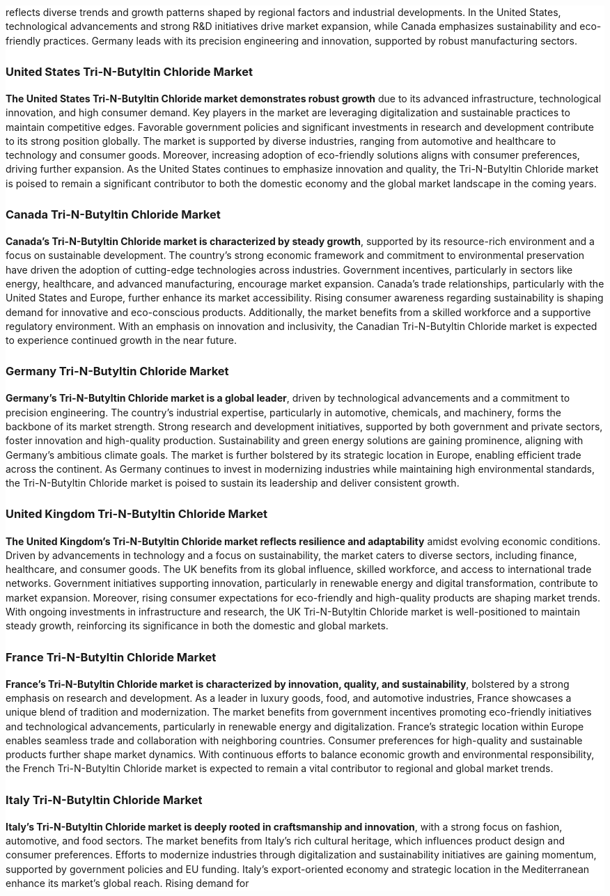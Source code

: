 reflects diverse trends and growth patterns shaped by regional factors and industrial developments. In the United States, technological advancements and strong R&amp;D initiatives drive market expansion, while Canada emphasizes sustainability and eco-friendly practices. Germany leads with its precision engineering and innovation, supported by robust manufacturing sectors.</span></em></p></blockquote><h3><strong>United States Tri-N-Butyltin Chloride Market</strong></h3><p><strong>The United States Tri-N-Butyltin Chloride market demonstrates robust growth</strong> due to its advanced infrastructure, technological innovation, and high consumer demand. Key players in the market are leveraging digitalization and sustainable practices to maintain competitive edges. Favorable government policies and significant investments in research and development contribute to its strong position globally. The market is supported by diverse industries, ranging from automotive and healthcare to technology and consumer goods. Moreover, increasing adoption of eco-friendly solutions aligns with consumer preferences, driving further expansion. As the United States continues to emphasize innovation and quality, the Tri-N-Butyltin Chloride market is poised to remain a significant contributor to both the domestic economy and the global market landscape in the coming years.</p><h3><strong>Canada Tri-N-Butyltin Chloride Market</strong></h3><p><strong>Canada&rsquo;s Tri-N-Butyltin Chloride market is characterized by steady growth</strong>, supported by its resource-rich environment and a focus on sustainable development. The country&rsquo;s strong economic framework and commitment to environmental preservation have driven the adoption of cutting-edge technologies across industries. Government incentives, particularly in sectors like energy, healthcare, and advanced manufacturing, encourage market expansion. Canada&rsquo;s trade relationships, particularly with the United States and Europe, further enhance its market accessibility. Rising consumer awareness regarding sustainability is shaping demand for innovative and eco-conscious products. Additionally, the market benefits from a skilled workforce and a supportive regulatory environment. With an emphasis on innovation and inclusivity, the Canadian Tri-N-Butyltin Chloride market is expected to experience continued growth in the near future.</p><h3><strong>Germany Tri-N-Butyltin Chloride Market</strong></h3><p><strong>Germany&rsquo;s Tri-N-Butyltin Chloride market is a global leader</strong>, driven by technological advancements and a commitment to precision engineering. The country&rsquo;s industrial expertise, particularly in automotive, chemicals, and machinery, forms the backbone of its market strength. Strong research and development initiatives, supported by both government and private sectors, foster innovation and high-quality production. Sustainability and green energy solutions are gaining prominence, aligning with Germany&rsquo;s ambitious climate goals. The market is further bolstered by its strategic location in Europe, enabling efficient trade across the continent. As Germany continues to invest in modernizing industries while maintaining high environmental standards, the Tri-N-Butyltin Chloride market is poised to sustain its leadership and deliver consistent growth.</p><h3><strong>United Kingdom Tri-N-Butyltin Chloride Market</strong></h3><p><strong>The United Kingdom&rsquo;s Tri-N-Butyltin Chloride market reflects resilience and adaptability</strong> amidst evolving economic conditions. Driven by advancements in technology and a focus on sustainability, the market caters to diverse sectors, including finance, healthcare, and consumer goods. The UK benefits from its global influence, skilled workforce, and access to international trade networks. Government initiatives supporting innovation, particularly in renewable energy and digital transformation, contribute to market expansion. Moreover, rising consumer expectations for eco-friendly and high-quality products are shaping market trends. With ongoing investments in infrastructure and research, the UK Tri-N-Butyltin Chloride market is well-positioned to maintain steady growth, reinforcing its significance in both the domestic and global markets.</p><h3><strong>France Tri-N-Butyltin Chloride Market</strong></h3><p><strong>France&rsquo;s Tri-N-Butyltin Chloride market is characterized by innovation, quality, and sustainability</strong>, bolstered by a strong emphasis on research and development. As a leader in luxury goods, food, and automotive industries, France showcases a unique blend of tradition and modernization. The market benefits from government incentives promoting eco-friendly initiatives and technological advancements, particularly in renewable energy and digitalization. France&rsquo;s strategic location within Europe enables seamless trade and collaboration with neighboring countries. Consumer preferences for high-quality and sustainable products further shape market dynamics. With continuous efforts to balance economic growth and environmental responsibility, the French Tri-N-Butyltin Chloride market is expected to remain a vital contributor to regional and global market trends.</p><h3><strong>Italy Tri-N-Butyltin Chloride Market</strong></h3><p><strong>Italy&rsquo;s Tri-N-Butyltin Chloride market is deeply rooted in craftsmanship and innovation</strong>, with a strong focus on fashion, automotive, and food sectors. The market benefits from Italy&rsquo;s rich cultural heritage, which influences product design and consumer preferences. Efforts to modernize industries through digitalization and sustainability initiatives are gaining momentum, supported by government policies and EU funding. Italy&rsquo;s export-oriented economy and strategic location in the Mediterranean enhance its market&rsquo;s global reach. Rising demand for